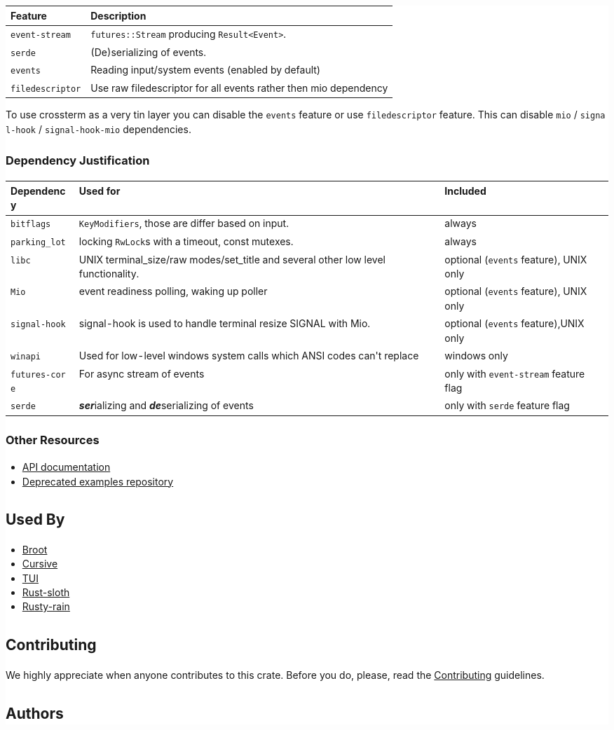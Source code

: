 | Feature        | Description                                  |
|:---------------|:---------------------------------------------|
| `event-stream` | `futures::Stream` producing `Result<Event>`. |
| `serde`        | (De)serializing of events.                   |
| `events`        | Reading input/system events (enabled by default) |
| `filedescriptor` | Use raw filedescriptor for all events rather then mio dependency |


To use crossterm as a very tin layer you can disable the `events` feature or use `filedescriptor` feature. 
This can disable `mio` / `signal-hook` / `signal-hook-mio` dependencies.

### Dependency Justification

| Dependency     | Used for                                                                         | Included                              |
|:---------------|:---------------------------------------------------------------------------------|:--------------------------------------|
| `bitflags`     | `KeyModifiers`, those are differ based on input.                                 | always                                |
| `parking_lot`  | locking `RwLock`s with a timeout, const mutexes.                                 | always                                |
| `libc`         | UNIX terminal_size/raw modes/set_title and several other low level functionality. | optional (`events` feature), UNIX only |
| `Mio`          | event readiness polling, waking up poller                                        | optional (`events` feature), UNIX only |
| `signal-hook`  | signal-hook is used to handle terminal resize SIGNAL with Mio.                   |  optional (`events` feature),UNIX only |
| `winapi`       | Used for low-level windows system calls which ANSI codes can't replace           | windows only                          |
| `futures-core` | For async stream of events                                                       | only with `event-stream` feature flag |
| `serde`        | ***ser***ializing and ***de***serializing of events                              | only with `serde` feature flag        |

### Other Resources

- [API documentation](https://docs.rs/crossterm/)
- [Deprecated examples repository](https://github.com/crossterm-rs/examples)

## Used By

- [Broot](https://dystroy.org/broot/)
- [Cursive](https://github.com/gyscos/Cursive)
- [TUI](https://github.com/fdehau/tui-rs)
- [Rust-sloth](https://github.com/ecumene/rust-sloth)
- [Rusty-rain](https://github.com/cowboy8625/rusty-rain)

## Contributing
  
We highly appreciate when anyone contributes to this crate. Before you do, please,
read the [Contributing](docs/CONTRIBUTING.md) guidelines. 

## Authors

